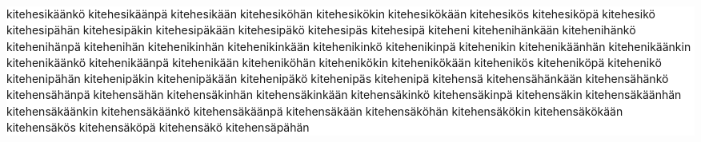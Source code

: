 kitehesikäänkö
kitehesikäänpä
kitehesikään
kitehesiköhän
kitehesikökin
kitehesikökään
kitehesikös
kitehesiköpä
kitehesikö
kitehesipähän
kitehesipäkin
kitehesipäkään
kitehesipäkö
kitehesipäs
kitehesipä
kiteheni
kitehenihänkään
kitehenihänkö
kitehenihänpä
kitehenihän
kitehenikinhän
kitehenikinkään
kitehenikinkö
kitehenikinpä
kitehenikin
kitehenikäänhän
kitehenikäänkin
kitehenikäänkö
kitehenikäänpä
kitehenikään
kiteheniköhän
kitehenikökin
kitehenikökään
kitehenikös
kiteheniköpä
kitehenikö
kitehenipähän
kitehenipäkin
kitehenipäkään
kitehenipäkö
kitehenipäs
kitehenipä
kitehensä
kitehensähänkään
kitehensähänkö
kitehensähänpä
kitehensähän
kitehensäkinhän
kitehensäkinkään
kitehensäkinkö
kitehensäkinpä
kitehensäkin
kitehensäkäänhän
kitehensäkäänkin
kitehensäkäänkö
kitehensäkäänpä
kitehensäkään
kitehensäköhän
kitehensäkökin
kitehensäkökään
kitehensäkös
kitehensäköpä
kitehensäkö
kitehensäpähän